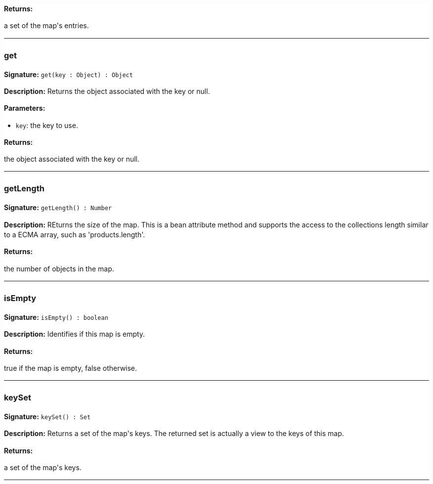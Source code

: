 **Returns:**

a set of the map's entries.

---

### get

**Signature:** `get(key : Object) : Object`

**Description:** Returns the object associated with the key or null.

**Parameters:**

- `key`: the key to use.

**Returns:**

the object associated with the key or null.

---

### getLength

**Signature:** `getLength() : Number`

**Description:** REturns the size of the map. This is a bean attribute method and supports the access to the collections length similar to a ECMA array, such as 'products.length'.

**Returns:**

the number of objects in the map.

---

### isEmpty

**Signature:** `isEmpty() : boolean`

**Description:** Identifies if this map is empty.

**Returns:**

true if the map is empty, false otherwise.

---

### keySet

**Signature:** `keySet() : Set`

**Description:** Returns a set of the map's keys. The returned set is actually a view to the keys of this map.

**Returns:**

a set of the map's keys.

---
